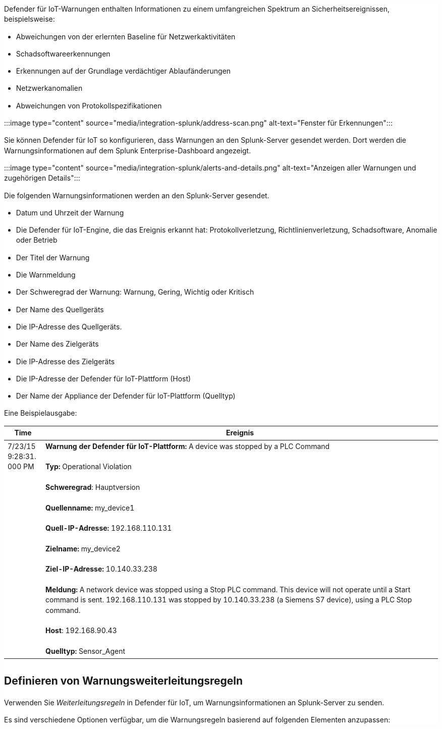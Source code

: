 Defender für IoT-Warnungen enthalten Informationen zu einem umfangreichen Spektrum an Sicherheitsereignissen, beispielsweise:

- Abweichungen von der erlernten Baseline für Netzwerkaktivitäten

- Schadsoftwareerkennungen

- Erkennungen auf der Grundlage verdächtiger Ablaufänderungen

- Netzwerkanomalien

- Abweichungen von Protokollspezifikationen

:::image type="content" source="media/integration-splunk/address-scan.png" alt-text="Fenster für Erkennungen":::

Sie können Defender für IoT so konfigurieren, dass Warnungen an den Splunk-Server gesendet werden. Dort werden die Warnungsinformationen auf dem Splunk Enterprise-Dashboard angezeigt.

:::image type="content" source="media/integration-splunk/alerts-and-details.png" alt-text="Anzeigen aller Warnungen und zugehörigen Details":::

Die folgenden Warnungsinformationen werden an den Splunk-Server gesendet.

- Datum und Uhrzeit der Warnung

- Die Defender für IoT-Engine, die das Ereignis erkannt hat: Protokollverletzung, Richtlinienverletzung, Schadsoftware, Anomalie oder Betrieb

- Der Titel der Warnung

- Die Warnmeldung

- Der Schweregrad der Warnung: Warnung, Gering, Wichtig oder Kritisch

- Der Name des Quellgeräts

- Die IP-Adresse des Quellgeräts.

- Der Name des Zielgeräts

- Die IP-Adresse des Zielgeräts

- Die IP-Adresse der Defender für IoT-Plattform (Host)

- Der Name der Appliance der Defender für IoT-Plattform (Quelltyp)

Eine Beispielausgabe:

| Time | Ereignis |
|--|--|
| 7/23/15<br />9:28:31.000 PM | **Warnung der Defender für IoT-Plattform:** A device was stopped by a PLC Command<br /><br />**Typ:** Operational Violation <br /><br />**Schweregrad**: Hauptversion <br /><br />**Quellenname:** my_device1 <br /><br />**Quell-IP-Adresse:** 192.168.110.131 <br /><br />**Zielname:** my_device2<br /><br /> **Ziel-IP-Adresse:** 10.140.33.238 <br /><br />**Meldung:** A network device was stopped using a Stop PLC command. This device will not operate until a Start command is sent. 192.168.110.131 was stopped by 10.140.33.238 (a Siemens S7 device), using a PLC Stop command.<br /><br />**Host**: 192.168.90.43 <br /><br />**Quelltyp:** Sensor_Agent |

## <a name="define-alert-forwarding-rules"></a>Definieren von Warnungsweiterleitungsregeln

Verwenden Sie *Weiterleitungsregeln* in Defender für IoT, um Warnungsinformationen an Splunk-Server zu senden.

Es sind verschiedene Optionen verfügbar, um die Warnungsregeln basierend auf folgenden Elementen anzupassen:
